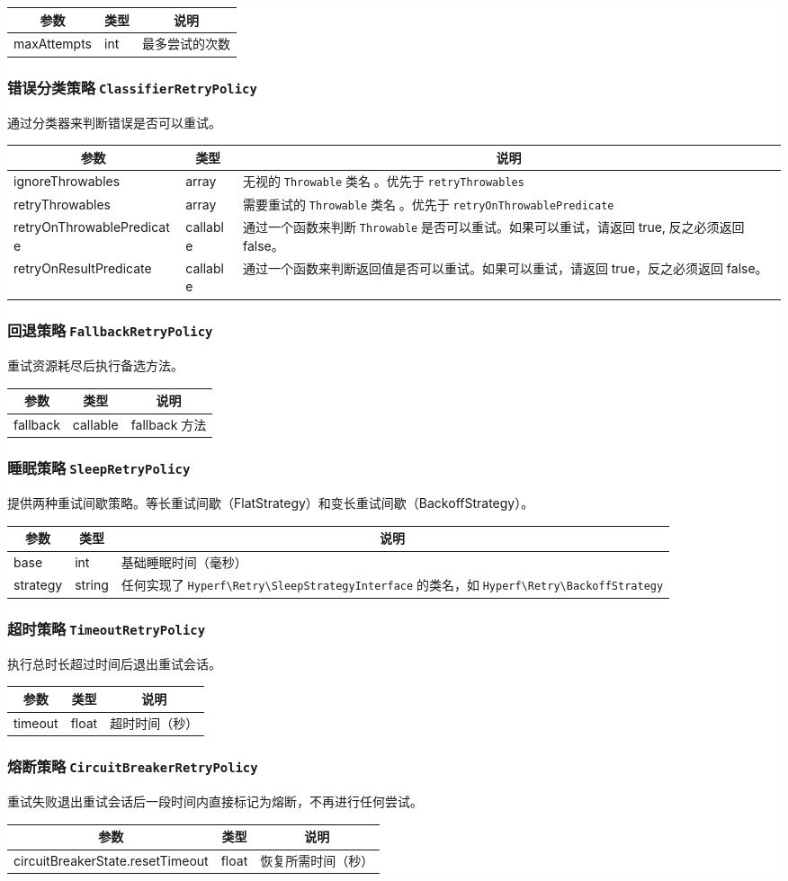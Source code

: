 |    参数    | 类型 | 说明 |
| ---------- | --- | --- |
| maxAttempts |  int | 最多尝试的次数 |


### 错误分类策略 `ClassifierRetryPolicy`

通过分类器来判断错误是否可以重试。

|    参数    | 类型 | 说明 |
| ---------- | --- | --- |
| ignoreThrowables |  array | 无视的 `Throwable` 类名 。优先于 `retryThrowables` |
| retryThrowables | array | 需要重试的 `Throwable` 类名 。优先于 `retryOnThrowablePredicate` |
| retryOnThrowablePredicate | callable | 通过一个函数来判断 `Throwable` 是否可以重试。如果可以重试，请返回 true, 反之必须返回 false。 |
| retryOnResultPredicate | callable | 通过一个函数来判断返回值是否可以重试。如果可以重试，请返回 true，反之必须返回 false。 |

### 回退策略 `FallbackRetryPolicy`

重试资源耗尽后执行备选方法。

|    参数    | 类型 | 说明 |
| ---------- | --- | --- |
| fallback |  callable | fallback 方法 |

### 睡眠策略 `SleepRetryPolicy`

提供两种重试间歇策略。等长重试间歇（FlatStrategy）和变长重试间歇（BackoffStrategy）。

|    参数    | 类型 | 说明 |
| ---------- | --- | --- |
| base |  int | 基础睡眠时间（毫秒）|
| strategy |  string | 任何实现了 `Hyperf\Retry\SleepStrategyInterface` 的类名，如 `Hyperf\Retry\BackoffStrategy` |

### 超时策略 `TimeoutRetryPolicy`

执行总时长超过时间后退出重试会话。

|    参数    | 类型 | 说明 |
| ---------- | --- | --- |
| timeout |  float | 超时时间（秒）|

### 熔断策略 `CircuitBreakerRetryPolicy`

重试失败退出重试会话后一段时间内直接标记为熔断，不再进行任何尝试。

|    参数    | 类型 | 说明 |
| ---------- | --- | --- |
| circuitBreakerState.resetTimeout |  float | 恢复所需时间（秒）|
